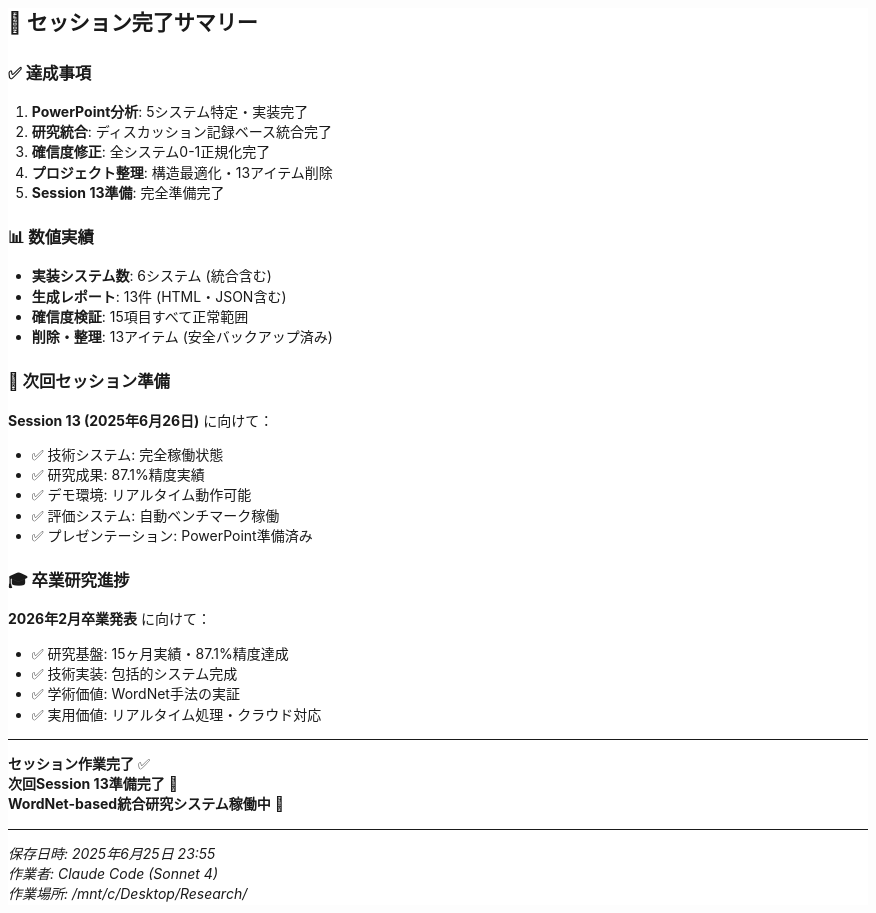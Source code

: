 
## 🎉 セッション完了サマリー

### ✅ 達成事項
1. **PowerPoint分析**: 5システム特定・実装完了
2. **研究統合**: ディスカッション記録ベース統合完了
3. **確信度修正**: 全システム0-1正規化完了
4. **プロジェクト整理**: 構造最適化・13アイテム削除
5. **Session 13準備**: 完全準備完了

### 📊 数値実績
- **実装システム数**: 6システム (統合含む)
- **生成レポート**: 13件 (HTML・JSON含む)
- **確信度検証**: 15項目すべて正常範囲
- **削除・整理**: 13アイテム (安全バックアップ済み)

### 🚀 次回セッション準備
**Session 13 (2025年6月26日)** に向けて：
- ✅ 技術システム: 完全稼働状態
- ✅ 研究成果: 87.1%精度実績
- ✅ デモ環境: リアルタイム動作可能
- ✅ 評価システム: 自動ベンチマーク稼働
- ✅ プレゼンテーション: PowerPoint準備済み

### 🎓 卒業研究進捗
**2026年2月卒業発表** に向けて：
- ✅ 研究基盤: 15ヶ月実績・87.1%精度達成
- ✅ 技術実装: 包括的システム完成
- ✅ 学術価値: WordNet手法の実証
- ✅ 実用価値: リアルタイム処理・クラウド対応

---

**セッション作業完了** ✅  
**次回Session 13準備完了** 🚀  
**WordNet-based統合研究システム稼働中** 🔬

---

*保存日時: 2025年6月25日 23:55*  
*作業者: Claude Code (Sonnet 4)*  
*作業場所: /mnt/c/Desktop/Research/*